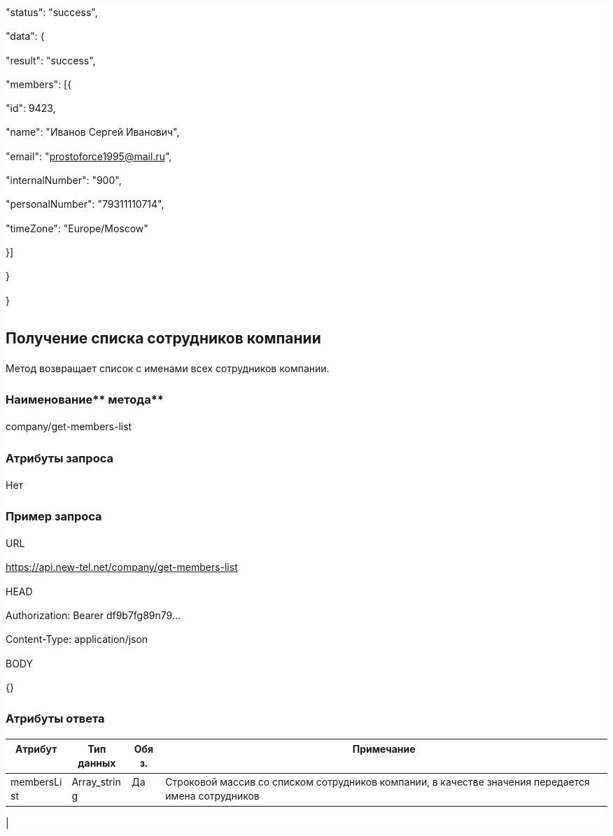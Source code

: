 &quot;status&quot;: &quot;success&quot;,

&quot;data&quot;: {

&quot;result&quot;: &quot;success&quot;,

&quot;members&quot;: [{

&quot;id&quot;: 9423,

&quot;name&quot;: &quot;Иванов Сергей Иванович&quot;,

&quot;email&quot;: &quot;prostoforce1995@mail.ru&quot;,

&quot;internalNumber&quot;: &quot;900&quot;,

&quot;personalNumber&quot;: &quot;79311110714&quot;,

&quot;timeZone&quot;: &quot;Europe/Moscow&quot;

}]

}

}

## **Получение списка сотрудников компании**

Метод возвращает список с именами всех сотрудников компании.

### **Наименование**** метода**

company/get-members-list

### **Атрибуты запроса**

Нет

### **Пример запроса**

URL

https://api.new-tel.net/company/get-members-list

HEAD

Authorization: Bearer df9b7fg89n79...

Content-Type: application/json

BODY

{}

### **Атрибуты ответа**

| **Атрибут** | **Тип данных** | **Обяз.** | **Примечание** |
| --- | --- | --- | --- |
| membersList | Array\_string | Да | Строковой массив со списком сотрудников компании, в качестве значения передается имена сотрудников |
 |
